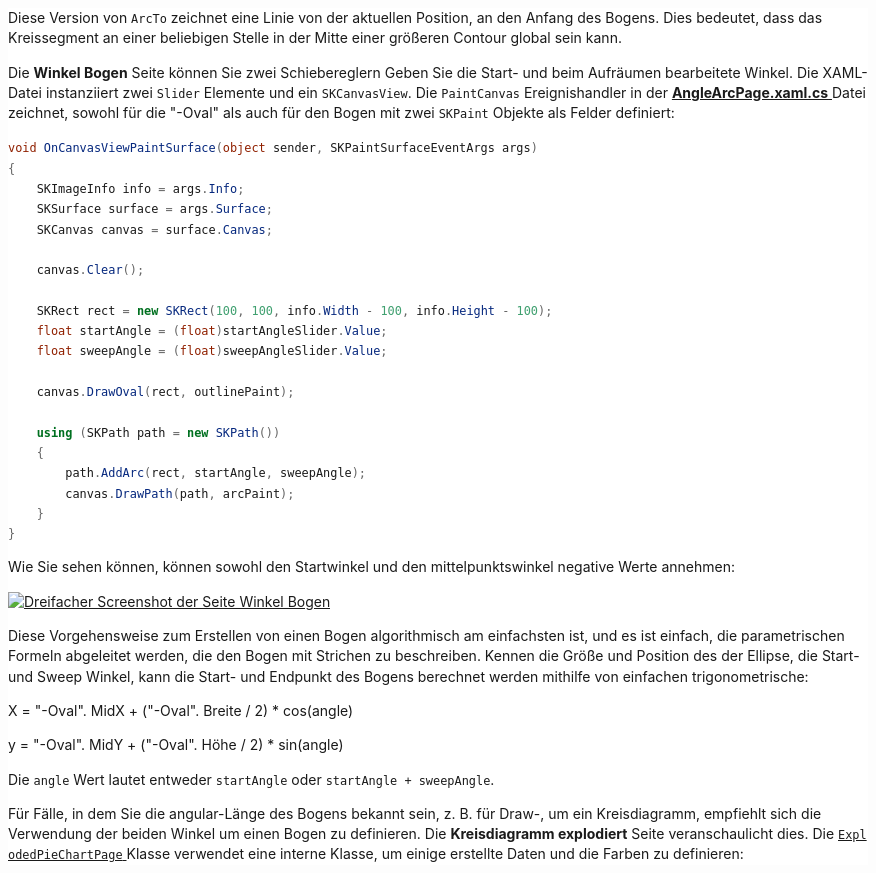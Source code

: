Diese Version von `ArcTo` zeichnet eine Linie von der aktuellen Position, an den Anfang des Bogens. Dies bedeutet, dass das Kreissegment an einer beliebigen Stelle in der Mitte einer größeren Contour global sein kann.

Die **Winkel Bogen** Seite können Sie zwei Schiebereglern Geben Sie die Start- und beim Aufräumen bearbeitete Winkel. Die XAML-Datei instanziiert zwei `Slider` Elemente und ein `SKCanvasView`. Die `PaintCanvas` Ereignishandler in der [ **AngleArcPage.xaml.cs** ](https://github.com/xamarin/xamarin-forms-samples/blob/master/SkiaSharpForms/Demos/Demos/SkiaSharpFormsDemos/Curves/AngleArcPage.xaml.cs) Datei zeichnet, sowohl für die "-Oval" als auch für den Bogen mit zwei `SKPaint` Objekte als Felder definiert:

```csharp
void OnCanvasViewPaintSurface(object sender, SKPaintSurfaceEventArgs args)
{
    SKImageInfo info = args.Info;
    SKSurface surface = args.Surface;
    SKCanvas canvas = surface.Canvas;

    canvas.Clear();

    SKRect rect = new SKRect(100, 100, info.Width - 100, info.Height - 100);
    float startAngle = (float)startAngleSlider.Value;
    float sweepAngle = (float)sweepAngleSlider.Value;

    canvas.DrawOval(rect, outlinePaint);

    using (SKPath path = new SKPath())
    {
        path.AddArc(rect, startAngle, sweepAngle);
        canvas.DrawPath(path, arcPaint);
    }
}
```

Wie Sie sehen können, können sowohl den Startwinkel und den mittelpunktswinkel negative Werte annehmen:

[![](arcs-images/anglearc-small.png "Dreifacher Screenshot der Seite Winkel Bogen")](arcs-images/anglearc-large.png#lightbox "dreifachen Screenshot der Seite Winkel einen Bogen konvertiert.")

Diese Vorgehensweise zum Erstellen von einen Bogen algorithmisch am einfachsten ist, und es ist einfach, die parametrischen Formeln abgeleitet werden, die den Bogen mit Strichen zu beschreiben. Kennen die Größe und Position des der Ellipse, die Start- und Sweep Winkel, kann die Start- und Endpunkt des Bogens berechnet werden mithilfe von einfachen trigonometrische:

X = "-Oval". MidX + ("-Oval". Breite / 2) * cos(angle)

y = "-Oval". MidY + ("-Oval". Höhe / 2) * sin(angle)

Die `angle` Wert lautet entweder `startAngle` oder `startAngle + sweepAngle`.

Für Fälle, in dem Sie die angular-Länge des Bogens bekannt sein, z. B. für Draw-, um ein Kreisdiagramm, empfiehlt sich die Verwendung der beiden Winkel um einen Bogen zu definieren. Die **Kreisdiagramm explodiert** Seite veranschaulicht dies. Die [ `ExplodedPieChartPage` ](https://github.com/xamarin/xamarin-forms-samples/blob/master/SkiaSharpForms/Demos/Demos/SkiaSharpFormsDemos/Curves/ExplodedPieChartPage.cs) Klasse verwendet eine interne Klasse, um einige erstellte Daten und die Farben zu definieren:
